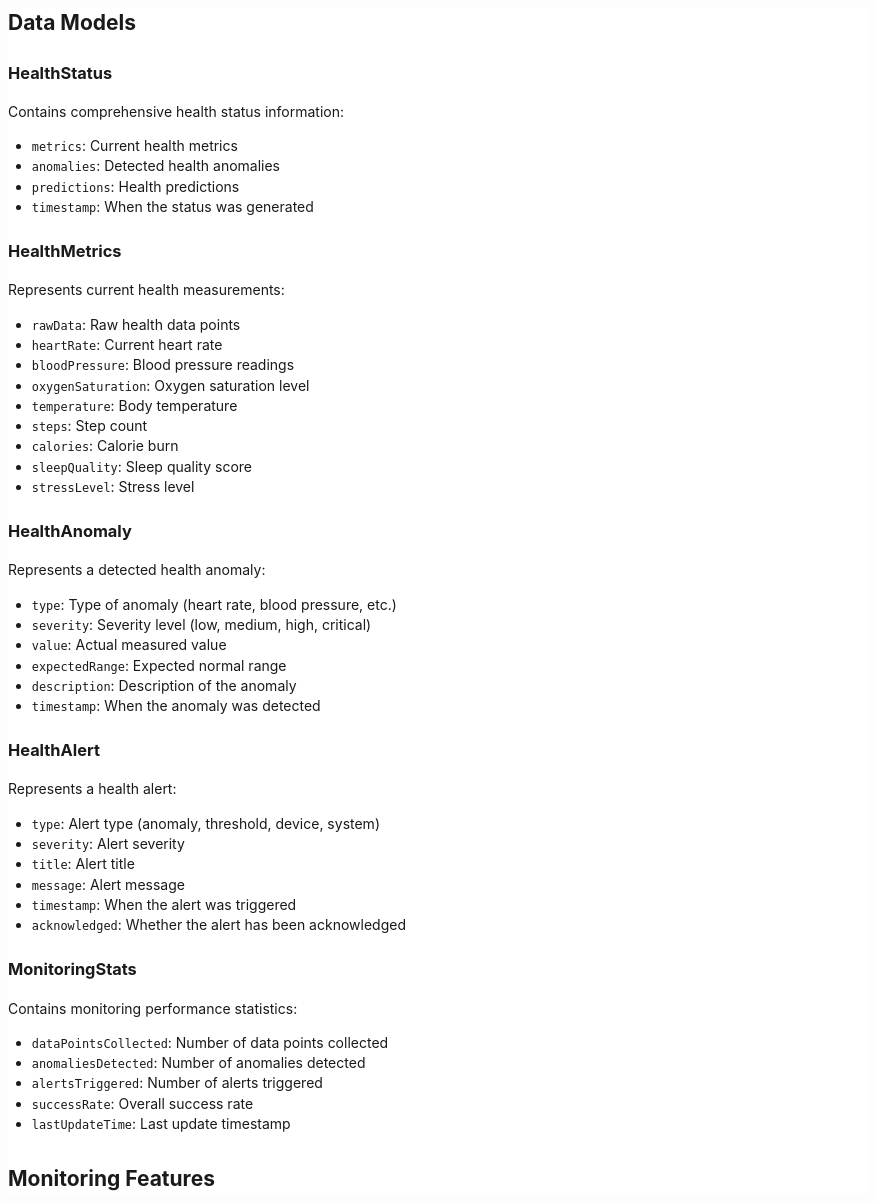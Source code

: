 ## Data Models

### HealthStatus
Contains comprehensive health status information:
- `metrics`: Current health metrics
- `anomalies`: Detected health anomalies
- `predictions`: Health predictions
- `timestamp`: When the status was generated

### HealthMetrics
Represents current health measurements:
- `rawData`: Raw health data points
- `heartRate`: Current heart rate
- `bloodPressure`: Blood pressure readings
- `oxygenSaturation`: Oxygen saturation level
- `temperature`: Body temperature
- `steps`: Step count
- `calories`: Calorie burn
- `sleepQuality`: Sleep quality score
- `stressLevel`: Stress level

### HealthAnomaly
Represents a detected health anomaly:
- `type`: Type of anomaly (heart rate, blood pressure, etc.)
- `severity`: Severity level (low, medium, high, critical)
- `value`: Actual measured value
- `expectedRange`: Expected normal range
- `description`: Description of the anomaly
- `timestamp`: When the anomaly was detected

### HealthAlert
Represents a health alert:
- `type`: Alert type (anomaly, threshold, device, system)
- `severity`: Alert severity
- `title`: Alert title
- `message`: Alert message
- `timestamp`: When the alert was triggered
- `acknowledged`: Whether the alert has been acknowledged

### MonitoringStats
Contains monitoring performance statistics:
- `dataPointsCollected`: Number of data points collected
- `anomaliesDetected`: Number of anomalies detected
- `alertsTriggered`: Number of alerts triggered
- `successRate`: Overall success rate
- `lastUpdateTime`: Last update timestamp

## Monitoring Features
